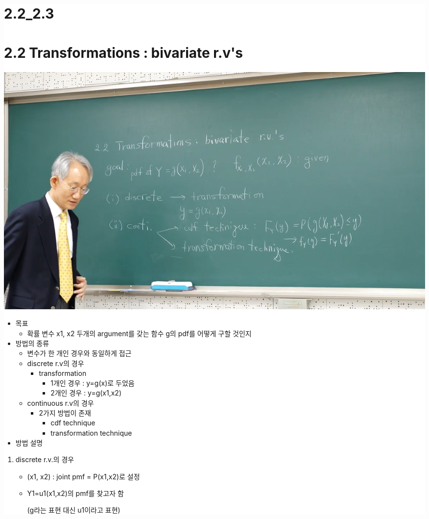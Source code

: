 # 2.2_2.3

# **2.2 Transformations : bivariate r.v's**

![2%202_2%203%2014b5d1d35ae94acab3c69d6d9208f370/image-20210714161650899.png](2%202_2%203%2014b5d1d35ae94acab3c69d6d9208f370/image-20210714161650899.png)

- 목표
    - 확률 변수 x1, x2 두개의 argument를 갖는 함수 g의 pdf를 어떻게 구할 것인지
- 방법의 종류
    - 변수가 한 개인 경우와 동일하게 접근
    - discrete r.v의 경우
        - transformation
            - 1개인 경우 : y=g(x)로 두었음
            - 2개인 경우 : y=g(x1,x2)
    - continuous r.v의 경우
        - 2가지 방법이 존재
            - cdf technique
            - transformation technique
- 방법 설명
1. discrete r.v.의 경우
    - (x1, x2) : joint pmf = P(x1,x2)로 설정
    - Y1=u1(x1,x2)의 pmf를 찾고자 함

        (g라는 표현 대신 u1이라고 표현)
